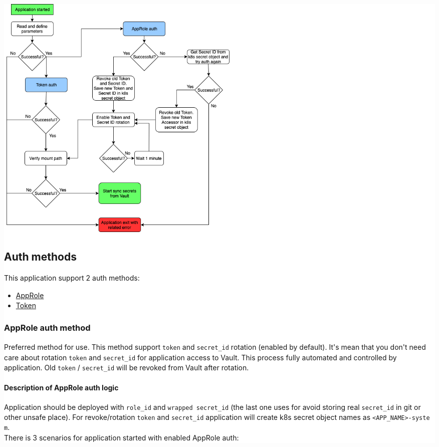 <a href="images/vault-to-k8s.png"><img src="images/vault-to-k8s.png" alt="vault-to-k8s" width="450"/></a>

## Auth methods

This application support 2 auth methods:

- [AppRole](https://www.vaultproject.io/docs/auth/approle.html)
- [Token](https://www.vaultproject.io/docs/auth/token.html)

### AppRole auth method

Preferred method for use. This method support `token` and `secret_id` rotation (enabled by default). It's mean that you don't need care about rotation `token` and `secret_id` for application access to Vault. This process fully automated and controlled by application. Old `token` / `secret_id` will be revoked from Vault after rotation.

#### Description of AppRole auth logic

Application should be deployed with `role_id` and `wrapped secret_id` (the last one uses for avoid storing real `secret_id` in git or other unsafe place). For revoke/rotation `token` and `secret_id` application will create k8s secret object names as `<APP_NAME>-system`.
<br>There is 3 scenarios for application started with enabled AppRole auth:
